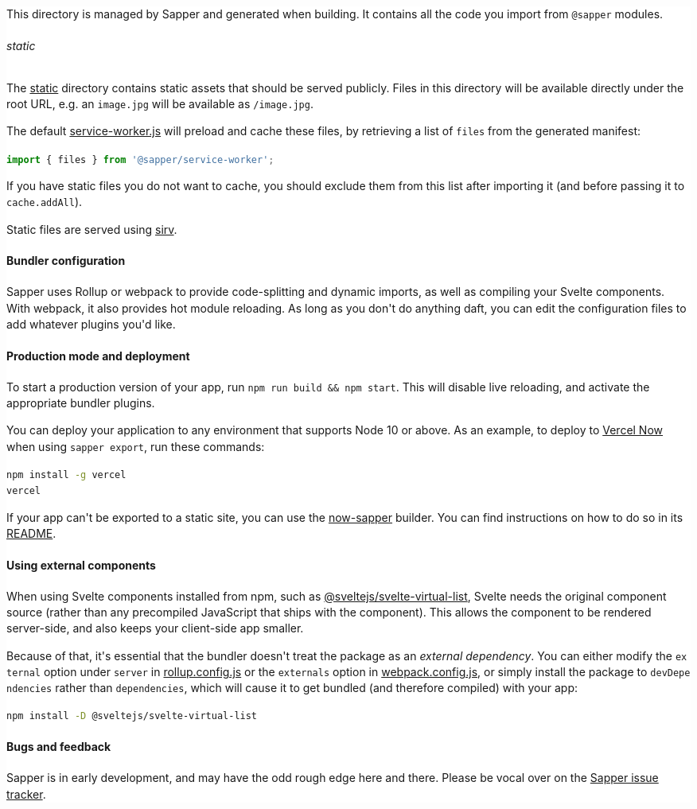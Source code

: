 This directory is managed by Sapper and generated when building. It contains all the code you import from `@sapper` modules.


###### static

The [static](static) directory contains static assets that should be served publicly. Files in this directory will be available directly under the root URL, e.g. an `image.jpg` will be available as `/image.jpg`.

The default [service-worker.js](src/service-worker.js) will preload and cache these files, by retrieving a list of `files` from the generated manifest:

```js
import { files } from '@sapper/service-worker';
```

If you have static files you do not want to cache, you should exclude them from this list after importing it (and before passing it to `cache.addAll`).

Static files are served using [sirv](https://github.com/lukeed/sirv).


#### Bundler configuration

Sapper uses Rollup or webpack to provide code-splitting and dynamic imports, as well as compiling your Svelte components. With webpack, it also provides hot module reloading. As long as you don't do anything daft, you can edit the configuration files to add whatever plugins you'd like.


#### Production mode and deployment

To start a production version of your app, run `npm run build && npm start`. This will disable live reloading, and activate the appropriate bundler plugins.

You can deploy your application to any environment that supports Node 10 or above. As an example, to deploy to [Vercel Now](https://vercel.com) when using `sapper export`, run these commands:

```bash
npm install -g vercel
vercel
```

If your app can't be exported to a static site, you can use the [now-sapper](https://github.com/thgh/now-sapper) builder. You can find instructions on how to do so in its [README](https://github.com/thgh/now-sapper##basic-usage).


#### Using external components

When using Svelte components installed from npm, such as [@sveltejs/svelte-virtual-list](https://github.com/sveltejs/svelte-virtual-list), Svelte needs the original component source (rather than any precompiled JavaScript that ships with the component). This allows the component to be rendered server-side, and also keeps your client-side app smaller.

Because of that, it's essential that the bundler doesn't treat the package as an *external dependency*. You can either modify the `external` option under `server` in [rollup.config.js](rollup.config.js) or the `externals` option in [webpack.config.js](webpack.config.js), or simply install the package to `devDependencies` rather than `dependencies`, which will cause it to get bundled (and therefore compiled) with your app:

```bash
npm install -D @sveltejs/svelte-virtual-list
```


#### Bugs and feedback

Sapper is in early development, and may have the odd rough edge here and there. Please be vocal over on the [Sapper issue tracker](https://github.com/sveltejs/sapper/issues).
